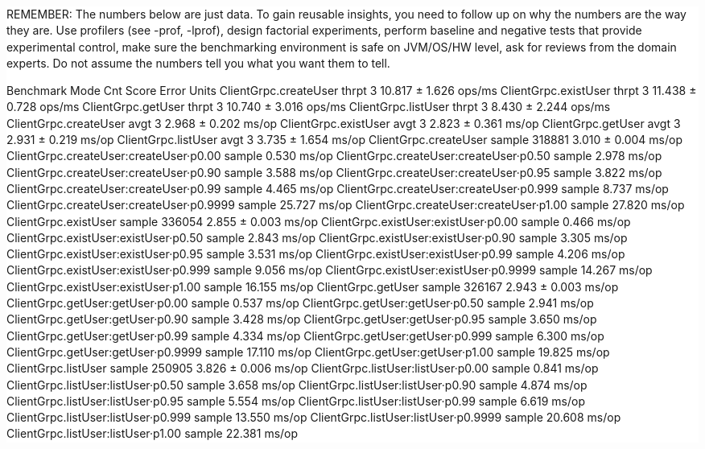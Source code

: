 REMEMBER: The numbers below are just data. To gain reusable insights, you need to follow up on
why the numbers are the way they are. Use profilers (see -prof, -lprof), design factorial
experiments, perform baseline and negative tests that provide experimental control, make sure
the benchmarking environment is safe on JVM/OS/HW level, ask for reviews from the domain experts.
Do not assume the numbers tell you what you want them to tell.

Benchmark                                   Mode     Cnt   Score   Error   Units
ClientGrpc.createUser                      thrpt       3  10.817 ± 1.626  ops/ms
ClientGrpc.existUser                       thrpt       3  11.438 ± 0.728  ops/ms
ClientGrpc.getUser                         thrpt       3  10.740 ± 3.016  ops/ms
ClientGrpc.listUser                        thrpt       3   8.430 ± 2.244  ops/ms
ClientGrpc.createUser                       avgt       3   2.968 ± 0.202   ms/op
ClientGrpc.existUser                        avgt       3   2.823 ± 0.361   ms/op
ClientGrpc.getUser                          avgt       3   2.931 ± 0.219   ms/op
ClientGrpc.listUser                         avgt       3   3.735 ± 1.654   ms/op
ClientGrpc.createUser                     sample  318881   3.010 ± 0.004   ms/op
ClientGrpc.createUser:createUser·p0.00    sample           0.530           ms/op
ClientGrpc.createUser:createUser·p0.50    sample           2.978           ms/op
ClientGrpc.createUser:createUser·p0.90    sample           3.588           ms/op
ClientGrpc.createUser:createUser·p0.95    sample           3.822           ms/op
ClientGrpc.createUser:createUser·p0.99    sample           4.465           ms/op
ClientGrpc.createUser:createUser·p0.999   sample           8.737           ms/op
ClientGrpc.createUser:createUser·p0.9999  sample          25.727           ms/op
ClientGrpc.createUser:createUser·p1.00    sample          27.820           ms/op
ClientGrpc.existUser                      sample  336054   2.855 ± 0.003   ms/op
ClientGrpc.existUser:existUser·p0.00      sample           0.466           ms/op
ClientGrpc.existUser:existUser·p0.50      sample           2.843           ms/op
ClientGrpc.existUser:existUser·p0.90      sample           3.305           ms/op
ClientGrpc.existUser:existUser·p0.95      sample           3.531           ms/op
ClientGrpc.existUser:existUser·p0.99      sample           4.206           ms/op
ClientGrpc.existUser:existUser·p0.999     sample           9.056           ms/op
ClientGrpc.existUser:existUser·p0.9999    sample          14.267           ms/op
ClientGrpc.existUser:existUser·p1.00      sample          16.155           ms/op
ClientGrpc.getUser                        sample  326167   2.943 ± 0.003   ms/op
ClientGrpc.getUser:getUser·p0.00          sample           0.537           ms/op
ClientGrpc.getUser:getUser·p0.50          sample           2.941           ms/op
ClientGrpc.getUser:getUser·p0.90          sample           3.428           ms/op
ClientGrpc.getUser:getUser·p0.95          sample           3.650           ms/op
ClientGrpc.getUser:getUser·p0.99          sample           4.334           ms/op
ClientGrpc.getUser:getUser·p0.999         sample           6.300           ms/op
ClientGrpc.getUser:getUser·p0.9999        sample          17.110           ms/op
ClientGrpc.getUser:getUser·p1.00          sample          19.825           ms/op
ClientGrpc.listUser                       sample  250905   3.826 ± 0.006   ms/op
ClientGrpc.listUser:listUser·p0.00        sample           0.841           ms/op
ClientGrpc.listUser:listUser·p0.50        sample           3.658           ms/op
ClientGrpc.listUser:listUser·p0.90        sample           4.874           ms/op
ClientGrpc.listUser:listUser·p0.95        sample           5.554           ms/op
ClientGrpc.listUser:listUser·p0.99        sample           6.619           ms/op
ClientGrpc.listUser:listUser·p0.999       sample          13.550           ms/op
ClientGrpc.listUser:listUser·p0.9999      sample          20.608           ms/op
ClientGrpc.listUser:listUser·p1.00        sample          22.381           ms/op
